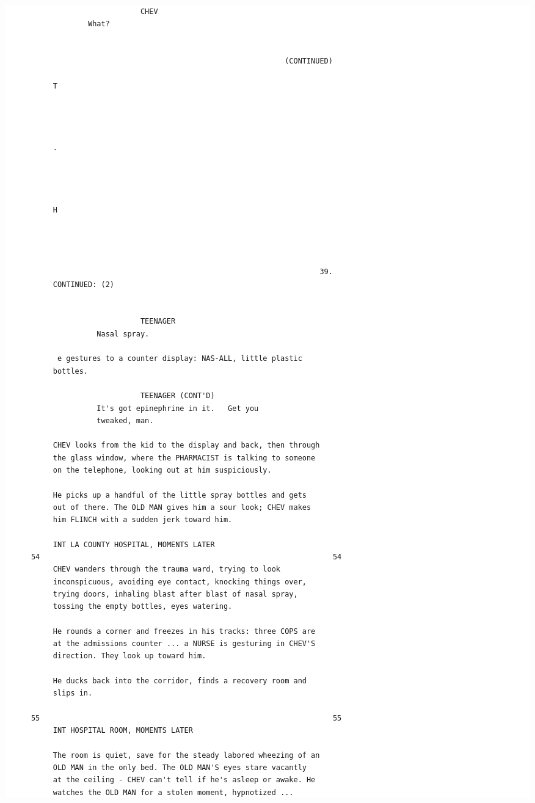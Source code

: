                                    CHEV
                       What?
          
          
                                                                    (CONTINUED)
          
               T
          
          
          
          
               .
          
          
          
          
               H
          
          
          
          
                                                                            39.
               CONTINUED: (2)
          
          
                                   TEENAGER
                         Nasal spray.
          
                e gestures to a counter display: NAS-ALL, little plastic
               bottles.
          
                                   TEENAGER (CONT'D)
                         It's got epinephrine in it.   Get you
                         tweaked, man.
          
               CHEV looks from the kid to the display and back, then through
               the glass window, where the PHARMACIST is talking to someone
               on the telephone, looking out at him suspiciously.
          
               He picks up a handful of the little spray bottles and gets
               out of there. The OLD MAN gives him a sour look; CHEV makes
               him FLINCH with a sudden jerk toward him.
          
               INT LA COUNTY HOSPITAL, MOMENTS LATER
          54                                                                   54
               CHEV wanders through the trauma ward, trying to look
               inconspicuous, avoiding eye contact, knocking things over,
               trying doors, inhaling blast after blast of nasal spray,
               tossing the empty bottles, eyes watering.
          
               He rounds a corner and freezes in his tracks: three COPS are
               at the admissions counter ... a NURSE is gesturing in CHEV'S
               direction. They look up toward him.
          
               He ducks back into the corridor, finds a recovery room and
               slips in.
          
          55                                                                   55
               INT HOSPITAL ROOM, MOMENTS LATER
          
               The room is quiet, save for the steady labored wheezing of an
               OLD MAN in the only bed. The OLD MAN'S eyes stare vacantly
               at the ceiling - CHEV can't tell if he's asleep or awake. He
               watches the OLD MAN for a stolen moment, hypnotized ...
          